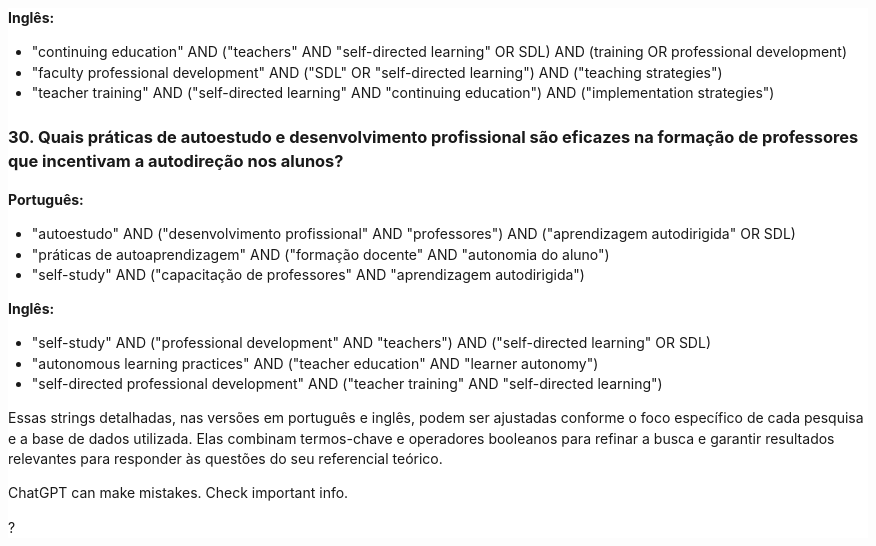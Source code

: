 **Inglês:**

- "continuing education" AND ("teachers" AND "self-directed learning" OR SDL) AND (training OR professional development)
- "faculty professional development" AND ("SDL" OR "self-directed learning") AND ("teaching strategies")
- "teacher training" AND ("self-directed learning" AND "continuing education") AND ("implementation strategies")

### 30. Quais práticas de autoestudo e desenvolvimento profissional são eficazes na formação de professores que incentivam a autodireção nos alunos?

**Português:**

- "autoestudo" AND ("desenvolvimento profissional" AND "professores") AND ("aprendizagem autodirigida" OR SDL)
- "práticas de autoaprendizagem" AND ("formação docente" AND "autonomia do aluno")
- "self-study" AND ("capacitação de professores" AND "aprendizagem autodirigida")

**Inglês:**

- "self-study" AND ("professional development" AND "teachers") AND ("self-directed learning" OR SDL)
- "autonomous learning practices" AND ("teacher education" AND "learner autonomy")
- "self-directed professional development" AND ("teacher training" AND "self-directed learning")

Essas strings detalhadas, nas versões em português e inglês, podem ser ajustadas conforme o foco específico de cada pesquisa e a base de dados utilizada. Elas combinam termos-chave e operadores booleanos para refinar a busca e garantir resultados relevantes para responder às questões do seu referencial teórico.

ChatGPT can make mistakes. Check important info.

?